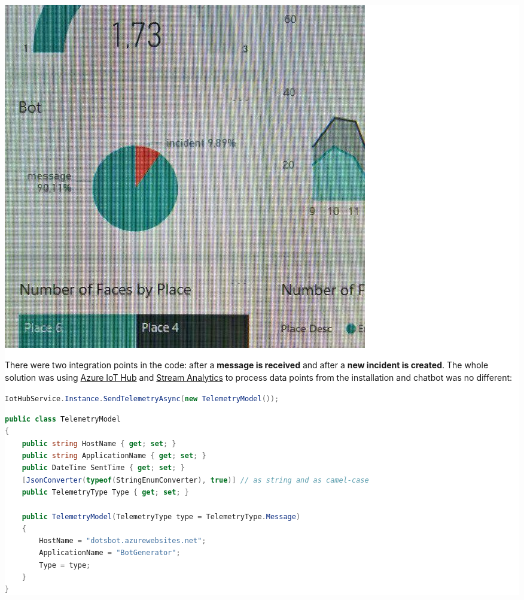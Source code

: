 ![bot-powerbi](images/Adastra/bot-powerbi.png)

There were two integration points in the code: after a **message is received** and after a **new incident is created**. The whole solution was using [Azure IoT Hub](https://azure.microsoft.com/en-us/services/iot-hub/) and [Stream Analytics](https://azure.microsoft.com/en-us/services/iot-hub/) to process data points from the installation and chatbot was no different:

```c#
IotHubService.Instance.SendTelemetryAsync(new TelemetryModel());
```

```c#
public class TelemetryModel
{
    public string HostName { get; set; }
    public string ApplicationName { get; set; }
    public DateTime SentTime { get; set; }
    [JsonConverter(typeof(StringEnumConverter), true)] // as string and as camel-case
    public TelemetryType Type { get; set; }

    public TelemetryModel(TelemetryType type = TelemetryType.Message)
    {
        HostName = "dotsbot.azurewebsites.net";
        ApplicationName = "BotGenerator";
        Type = type;
    }
}
```
